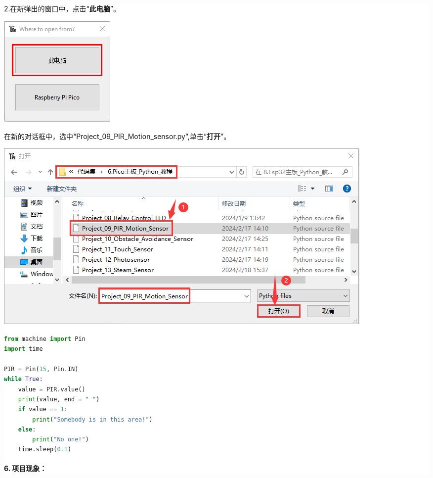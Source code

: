
2.在新弹出的窗口中，点击“**此电脑**”。

![Img](./media/50.png)

在新的对话框中，选中“Project_09_PIR_Motion_sensor.py”,单击“**打开**”。

![Img](./media/62.png)

```Python
from machine import Pin
import time

PIR = Pin(15, Pin.IN)
while True:
    value = PIR.value()
    print(value, end = " ")
    if value == 1:
        print("Somebody is in this area!")
    else:
        print("No one!")
    time.sleep(0.1)
```

#### 6. 项目现象：
